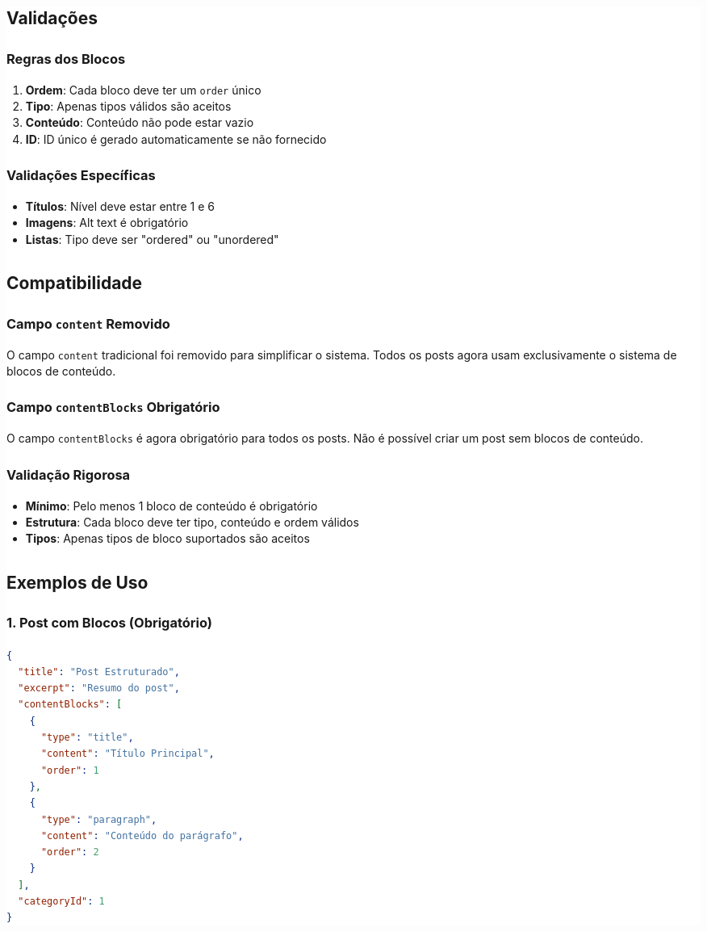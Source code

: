 ## Validações

### Regras dos Blocos
1. **Ordem**: Cada bloco deve ter um `order` único
2. **Tipo**: Apenas tipos válidos são aceitos
3. **Conteúdo**: Conteúdo não pode estar vazio
4. **ID**: ID único é gerado automaticamente se não fornecido

### Validações Específicas
- **Títulos**: Nível deve estar entre 1 e 6
- **Imagens**: Alt text é obrigatório
- **Listas**: Tipo deve ser "ordered" ou "unordered"

## Compatibilidade

### Campo `content` Removido
O campo `content` tradicional foi removido para simplificar o sistema. Todos os posts agora usam exclusivamente o sistema de blocos de conteúdo.

### Campo `contentBlocks` Obrigatório
O campo `contentBlocks` é agora obrigatório para todos os posts. Não é possível criar um post sem blocos de conteúdo.

### Validação Rigorosa
- **Mínimo**: Pelo menos 1 bloco de conteúdo é obrigatório
- **Estrutura**: Cada bloco deve ter tipo, conteúdo e ordem válidos
- **Tipos**: Apenas tipos de bloco suportados são aceitos

## Exemplos de Uso

### 1. Post com Blocos (Obrigatório)
```json
{
  "title": "Post Estruturado",
  "excerpt": "Resumo do post",
  "contentBlocks": [
    {
      "type": "title",
      "content": "Título Principal",
      "order": 1
    },
    {
      "type": "paragraph",
      "content": "Conteúdo do parágrafo",
      "order": 2
    }
  ],
  "categoryId": 1
}
```
